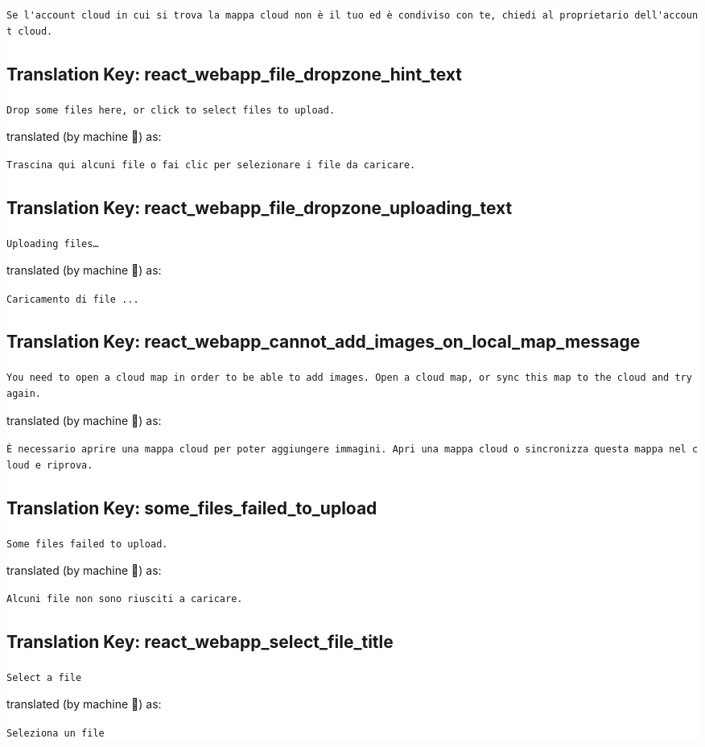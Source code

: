 ```
Se l'account cloud in cui si trova la mappa cloud non è il tuo ed è condiviso con te, chiedi al proprietario dell'account cloud.
```


## Translation Key: react_webapp_file_dropzone_hint_text
```
Drop some files here, or click to select files to upload.
```
translated (by machine 🤖) as:
```
Trascina qui alcuni file o fai clic per selezionare i file da caricare.
```


## Translation Key: react_webapp_file_dropzone_uploading_text
```
Uploading files…
```
translated (by machine 🤖) as:
```
Caricamento di file ...
```


## Translation Key: react_webapp_cannot_add_images_on_local_map_message
```
You need to open a cloud map in order to be able to add images. Open a cloud map, or sync this map to the cloud and try again.
```
translated (by machine 🤖) as:
```
È necessario aprire una mappa cloud per poter aggiungere immagini. Apri una mappa cloud o sincronizza questa mappa nel cloud e riprova.
```


## Translation Key: some_files_failed_to_upload
```
Some files failed to upload.
```
translated (by machine 🤖) as:
```
Alcuni file non sono riusciti a caricare.
```


## Translation Key: react_webapp_select_file_title
```
Select a file
```
translated (by machine 🤖) as:
```
Seleziona un file
```
